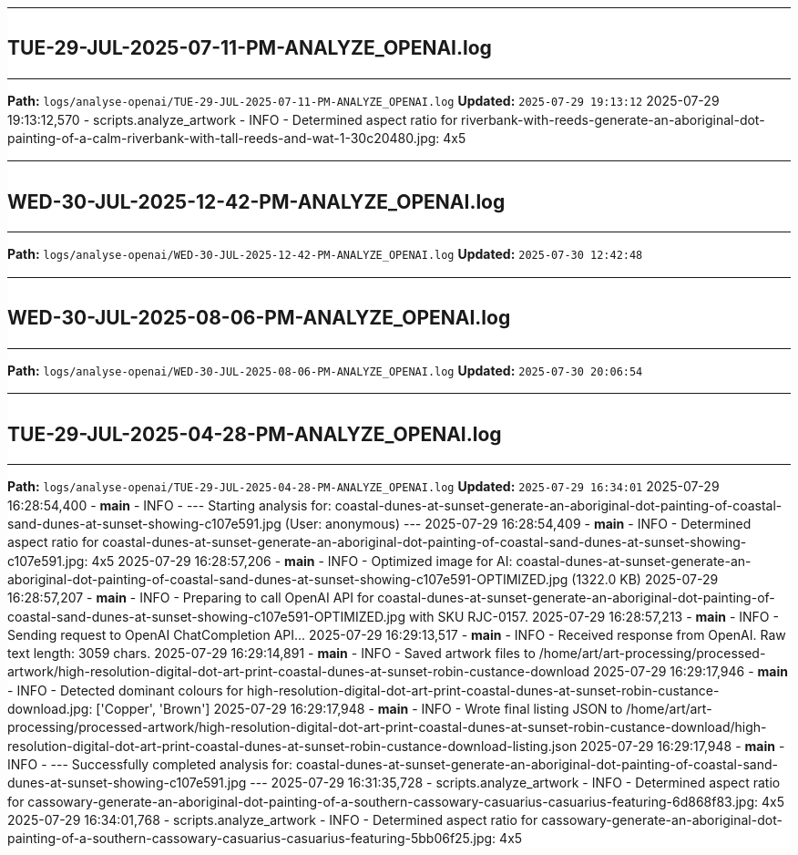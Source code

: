 
---
## TUE-29-JUL-2025-07-11-PM-ANALYZE_OPENAI.log
---
**Path:** `logs/analyse-openai/TUE-29-JUL-2025-07-11-PM-ANALYZE_OPENAI.log`
**Updated:** `2025-07-29 19:13:12`
2025-07-29 19:13:12,570 - scripts.analyze_artwork - INFO - Determined aspect ratio for riverbank-with-reeds-generate-an-aboriginal-dot-painting-of-a-calm-riverbank-with-tall-reeds-and-wat-1-30c20480.jpg: 4x5


---
## WED-30-JUL-2025-12-42-PM-ANALYZE_OPENAI.log
---
**Path:** `logs/analyse-openai/WED-30-JUL-2025-12-42-PM-ANALYZE_OPENAI.log`
**Updated:** `2025-07-30 12:42:48`


---
## WED-30-JUL-2025-08-06-PM-ANALYZE_OPENAI.log
---
**Path:** `logs/analyse-openai/WED-30-JUL-2025-08-06-PM-ANALYZE_OPENAI.log`
**Updated:** `2025-07-30 20:06:54`


---
## TUE-29-JUL-2025-04-28-PM-ANALYZE_OPENAI.log
---
**Path:** `logs/analyse-openai/TUE-29-JUL-2025-04-28-PM-ANALYZE_OPENAI.log`
**Updated:** `2025-07-29 16:34:01`
2025-07-29 16:28:54,400 - __main__ - INFO - --- Starting analysis for: coastal-dunes-at-sunset-generate-an-aboriginal-dot-painting-of-coastal-sand-dunes-at-sunset-showing-c107e591.jpg (User: anonymous) ---
2025-07-29 16:28:54,409 - __main__ - INFO - Determined aspect ratio for coastal-dunes-at-sunset-generate-an-aboriginal-dot-painting-of-coastal-sand-dunes-at-sunset-showing-c107e591.jpg: 4x5
2025-07-29 16:28:57,206 - __main__ - INFO - Optimized image for AI: coastal-dunes-at-sunset-generate-an-aboriginal-dot-painting-of-coastal-sand-dunes-at-sunset-showing-c107e591-OPTIMIZED.jpg (1322.0 KB)
2025-07-29 16:28:57,207 - __main__ - INFO - Preparing to call OpenAI API for coastal-dunes-at-sunset-generate-an-aboriginal-dot-painting-of-coastal-sand-dunes-at-sunset-showing-c107e591-OPTIMIZED.jpg with SKU RJC-0157.
2025-07-29 16:28:57,213 - __main__ - INFO - Sending request to OpenAI ChatCompletion API...
2025-07-29 16:29:13,517 - __main__ - INFO - Received response from OpenAI. Raw text length: 3059 chars.
2025-07-29 16:29:14,891 - __main__ - INFO - Saved artwork files to /home/art/art-processing/processed-artwork/high-resolution-digital-dot-art-print-coastal-dunes-at-sunset-robin-custance-download
2025-07-29 16:29:17,946 - __main__ - INFO - Detected dominant colours for high-resolution-digital-dot-art-print-coastal-dunes-at-sunset-robin-custance-download.jpg: ['Copper', 'Brown']
2025-07-29 16:29:17,948 - __main__ - INFO - Wrote final listing JSON to /home/art/art-processing/processed-artwork/high-resolution-digital-dot-art-print-coastal-dunes-at-sunset-robin-custance-download/high-resolution-digital-dot-art-print-coastal-dunes-at-sunset-robin-custance-download-listing.json
2025-07-29 16:29:17,948 - __main__ - INFO - --- Successfully completed analysis for: coastal-dunes-at-sunset-generate-an-aboriginal-dot-painting-of-coastal-sand-dunes-at-sunset-showing-c107e591.jpg ---
2025-07-29 16:31:35,728 - scripts.analyze_artwork - INFO - Determined aspect ratio for cassowary-generate-an-aboriginal-dot-painting-of-a-southern-cassowary-casuarius-casuarius-featuring-6d868f83.jpg: 4x5
2025-07-29 16:34:01,768 - scripts.analyze_artwork - INFO - Determined aspect ratio for cassowary-generate-an-aboriginal-dot-painting-of-a-southern-cassowary-casuarius-casuarius-featuring-5bb06f25.jpg: 4x5
